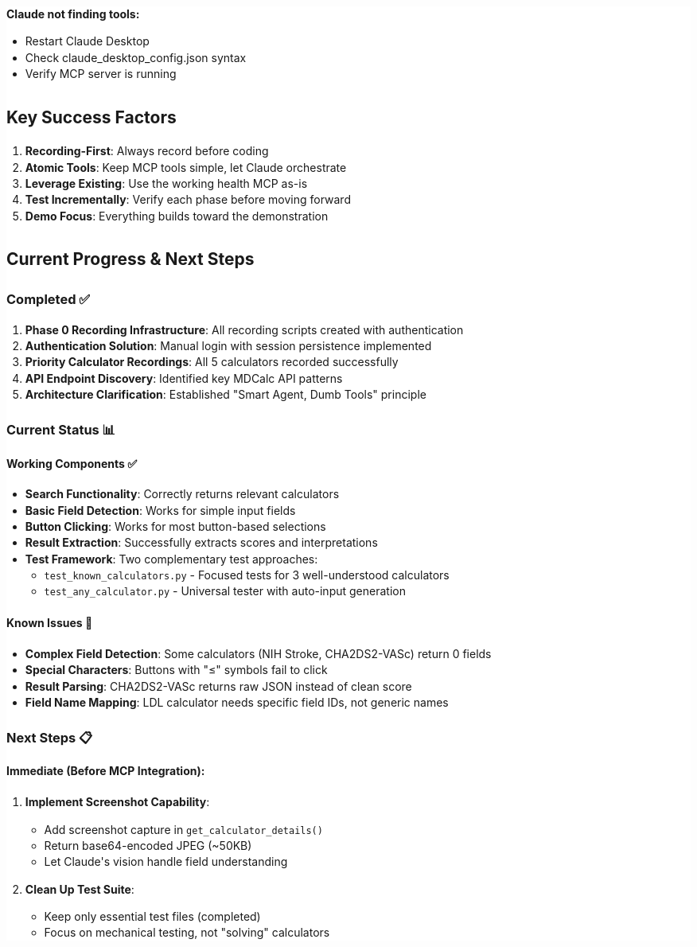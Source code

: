 **Claude not finding tools:**
- Restart Claude Desktop
- Check claude_desktop_config.json syntax
- Verify MCP server is running

## Key Success Factors

1. **Recording-First**: Always record before coding
2. **Atomic Tools**: Keep MCP tools simple, let Claude orchestrate
3. **Leverage Existing**: Use the working health MCP as-is
4. **Test Incrementally**: Verify each phase before moving forward
5. **Demo Focus**: Everything builds toward the demonstration

## Current Progress & Next Steps

### Completed ✅
1. **Phase 0 Recording Infrastructure**: All recording scripts created with authentication
2. **Authentication Solution**: Manual login with session persistence implemented
3. **Priority Calculator Recordings**: All 5 calculators recorded successfully
4. **API Endpoint Discovery**: Identified key MDCalc API patterns
5. **Architecture Clarification**: Established "Smart Agent, Dumb Tools" principle

### Current Status 📊

#### Working Components ✅
- **Search Functionality**: Correctly returns relevant calculators
- **Basic Field Detection**: Works for simple input fields
- **Button Clicking**: Works for most button-based selections
- **Result Extraction**: Successfully extracts scores and interpretations
- **Test Framework**: Two complementary test approaches:
  - `test_known_calculators.py` - Focused tests for 3 well-understood calculators
  - `test_any_calculator.py` - Universal tester with auto-input generation

#### Known Issues 🔧
- **Complex Field Detection**: Some calculators (NIH Stroke, CHA2DS2-VASc) return 0 fields
- **Special Characters**: Buttons with "≤" symbols fail to click
- **Result Parsing**: CHA2DS2-VASc returns raw JSON instead of clean score
- **Field Name Mapping**: LDL calculator needs specific field IDs, not generic names

### Next Steps 📋

#### Immediate (Before MCP Integration):
1. **Implement Screenshot Capability**:
   - Add screenshot capture in `get_calculator_details()`
   - Return base64-encoded JPEG (~50KB)
   - Let Claude's vision handle field understanding

2. **Clean Up Test Suite**:
   - Keep only essential test files (completed)
   - Focus on mechanical testing, not "solving" calculators
